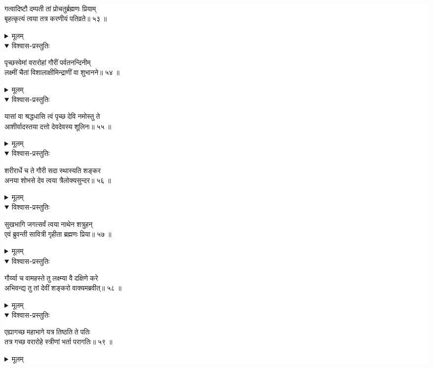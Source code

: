 गत्वादिष्टौ दम्पती तां प्रोचतुर्ब्रह्मणः प्रियाम्  
बृहत्कृत्यं त्वया तत्र करणीयं पतिव्रते॥ ५३ ॥
</details>

<details><summary>मूलम्</summary></details>



<details open><summary>विश्वास-प्रस्तुतिः</summary>

पृच्छस्वेमां वरारोहां गौरीं पर्वतनन्दिनीम्  
लक्ष्मीं चैतां विशालाक्षीमिन्द्राणीं वा शुभानने॥ ५४ ॥
</details>

<details><summary>मूलम्</summary></details>



<details open><summary>विश्वास-प्रस्तुतिः</summary>

यासां वा श्रद्धधासि त्वं पृच्छ देवि नमोस्तु ते  
आशीर्वादस्तया दत्तो देवदेवस्य शूलिनः॥ ५५ ॥
</details>

<details><summary>मूलम्</summary></details>



<details open><summary>विश्वास-प्रस्तुतिः</summary>

शरीरार्धे च ते गौरी सदा स्थास्यति शङ्कर  
अनया शोभसे देव त्वया त्रैलोक्यसुन्दर॥ ५६ ॥
</details>

<details><summary>मूलम्</summary></details>



<details open><summary>विश्वास-प्रस्तुतिः</summary>

सुखभागि जगत्सर्वं त्वया नाथेन शत्रुहन्  
एवं ब्रुवन्ती सावित्री गृहीता ब्रह्मणः प्रिया॥ ५७ ॥
</details>

<details><summary>मूलम्</summary></details>



<details open><summary>विश्वास-प्रस्तुतिः</summary>

गौर्य्या च वामहस्ते तु लक्ष्म्या वै दक्षिणे करे  
अभिवन्द्य तु तां देवीं शङ्करो वाक्यमब्रवीत्॥ ५८ ॥
</details>

<details><summary>मूलम्</summary></details>



<details open><summary>विश्वास-प्रस्तुतिः</summary>

एह्यागच्छ महाभागे यत्र तिष्ठति ते पतिः  
तत्र गच्छ वरारोहे स्त्रीणां भर्ता परागतिः॥ ५९ ॥
</details>

<details><summary>मूलम्</summary></details>
